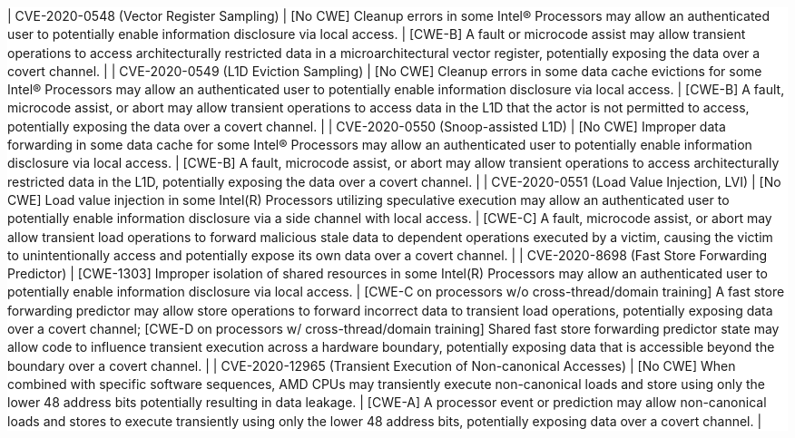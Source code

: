 | CVE-2020-0548 (Vector Register Sampling)                                           | \[No CWE\] Cleanup errors in some Intel® Processors may allow an authenticated user to potentially enable information disclosure via local access.                                                                                                                                                   | \[CWE-B\] A fault or microcode assist may allow transient operations to access architecturally restricted data in a microarchitectural vector register, potentially exposing the data over a covert channel.                                                                                                                                                                                                                                                                                            |
| CVE-2020-0549 (L1D Eviction Sampling)                                              | \[No CWE\] Cleanup errors in some data cache evictions for some Intel® Processors may allow an authenticated user to potentially enable information disclosure via local access.                                                                                                                     | \[CWE-B\] A fault, microcode assist, or abort may allow transient operations to access data in the L1D that the actor is not permitted to access, potentially exposing the data over a covert channel.                                                                                                                                                                                                                                                                                                  |
| CVE-2020-0550 (Snoop-assisted L1D)                                                 | \[No CWE\] Improper data forwarding in some data cache for some Intel® Processors may allow an authenticated user to potentially enable information disclosure via local access.                                                                                                                     | \[CWE-B\] A fault, microcode assist, or abort may allow transient operations to access architecturally restricted data in the L1D, potentially exposing the data over a covert channel.                                                                                                                                                                                                                                                                                                                 |
| CVE-2020-0551 (Load Value Injection, LVI)                                          | \[No CWE\] Load value injection in some Intel(R) Processors utilizing speculative execution may allow an authenticated user to potentially enable information disclosure via a side channel with local access.                                                                                       | \[CWE-C\] A fault, microcode assist, or abort may allow transient load operations to forward malicious stale data to dependent operations executed by a victim, causing the victim to unintentionally access and potentially expose its own data over a covert channel.                                                                                                                                                                                                                                 |
| CVE-2020-8698 (Fast Store Forwarding Predictor)                                    | \[CWE-1303\] Improper isolation of shared resources in some Intel(R) Processors may allow an authenticated user to potentially enable information disclosure via local access.                                                                                                                       | \[CWE-C on processors w/o cross-thread/domain training\] A fast store forwarding predictor may allow store operations to forward incorrect data to transient load operations, potentially exposing data over a covert channel; \[CWE-D on processors w/ cross-thread/domain training\] Shared fast store forwarding predictor state may allow code to influence transient execution across a hardware boundary, potentially exposing data that is accessible beyond the boundary over a covert channel. |
| CVE-2020-12965 (Transient Execution of Non-canonical Accesses)                     | \[No CWE\] When combined with specific software sequences, AMD CPUs may transiently execute non-canonical loads and store using only the lower 48 address bits potentially resulting in data leakage.                                                                                                | \[CWE-A\] A processor event or prediction may allow non-canonical loads and stores to execute transiently using only the lower 48 address bits, potentially exposing data over a covert channel.                                                                                                                                                                                                                                                                                                        |